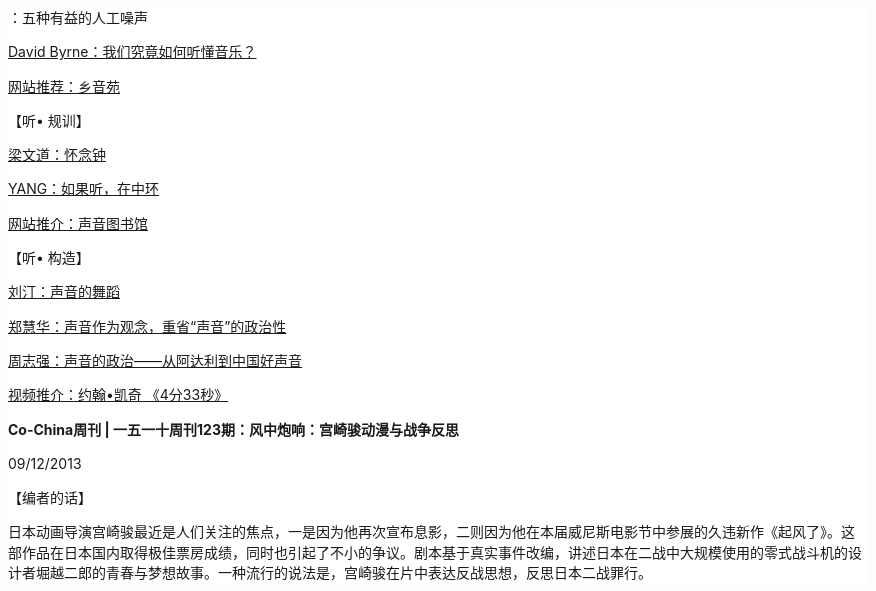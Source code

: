 ：五种有益的人工噪声</a></p><p><a target="_blank" rel="noopener noreferrer nofollow" href="https://cochina.co/2013/08/david-byrne%EF%BC%9A%E6%88%91%E4%BB%AC%E7%A9%B6%E7%AB%9F%E5%A6%82%E4%BD%95%E5%90%AC%E6%87%82%E9%9F%B3%E4%B9%90%EF%BC%9F/">David Byrne：我们究竟如何听懂音乐？</a></p><p><a target="_blank" rel="noopener noreferrer nofollow" href="https://cochina.co/2013/08/%E7%BD%91%E7%AB%99%E6%8E%A8%E8%8D%90%EF%BC%9A%E4%B9%A1%E9%9F%B3%E8%8B%91/">网站推荐：乡音苑</a></p><p>【听• 规训】</p><p><a target="_blank" rel="noopener noreferrer nofollow" href="https://cochina.co/2013/08/%E6%A2%81%E6%96%87%E9%81%93%EF%BC%9A%E6%80%80%E5%BF%B5%E9%92%9F/">梁文道：怀念钟</a></p><p><a target="_blank" rel="noopener noreferrer nofollow" href="https://cochina.co/2013/08/yang%EF%BC%9A%E5%A6%82%E6%9E%9C%E5%90%AC%EF%BC%8C%E5%9C%A8%E4%B8%AD%E7%8E%AF/">YANG：如果听，在中环</a></p><p><a target="_blank" rel="noopener noreferrer nofollow" href="https://cochina.co/2013/08/%E7%BD%91%E7%AB%99%E6%8E%A8%E4%BB%8B%EF%BC%9A%E5%A3%B0%E9%9F%B3%E5%9B%BE%E4%B9%A6%E9%A6%86/">网站推介：声音图书馆</a></p><p>【听• 构造】</p><p><a target="_blank" rel="noopener noreferrer nofollow" href="https://cochina.co/2013/08/%E5%88%98%E6%B1%80%EF%BC%9A%E5%A3%B0%E9%9F%B3%E7%9A%84%E8%88%9E%E8%B9%88/">刘汀：声音的舞蹈</a></p><p><a target="_blank" rel="noopener noreferrer nofollow" href="https://cochina.co/2013/08/%E9%83%91%E6%85%A7%E5%8D%8E%EF%BC%9A%E5%A3%B0%E9%9F%B3%E4%BD%9C%E4%B8%BA%E8%A7%82%E5%BF%B5%EF%BC%8C%E9%87%8D%E7%9C%81%E5%A3%B0%E9%9F%B3%E7%9A%84%E6%94%BF%E6%B2%BB%E6%80%A7/">郑慧华：声音作为观念，重省“声音”的政治性</a></p><p><a target="_blank" rel="noopener noreferrer nofollow" href="https://cochina.co/2013/08/%E5%91%A8%E5%BF%97%E5%BC%BA%EF%BC%9A%E5%A3%B0%E9%9F%B3%E7%9A%84%E6%94%BF%E6%B2%BB/">周志强：声音的政治——从阿达利到中国好声音</a></p><p><a target="_blank" rel="noopener noreferrer nofollow" href="https://cochina.co/2013/08/%E8%A7%86%E9%A2%91%E6%8E%A8%E4%BB%8B%EF%BC%9A%E7%BA%A6%E7%BF%B0%C2%B7%E5%87%AF%E5%A5%87-%E3%80%8A4%E5%88%8633%E7%A7%92%E3%80%8B/">视频推介：约翰•凯奇 《4分33秒》</a></p><p><strong>Co-China周刊 | 一五一十周刊123期：风中炮响：宫崎骏动漫与战争反思</strong></p><p>09/12/2013</p><p>【编者的话】</p><p>日本动画导演宫崎骏最近是人们关注的焦点，一是因为他再次宣布息影，二则因为他在本届威尼斯电影节中参展的久违新作《起风了》。这部作品在日本国内取得极佳票房成绩，同时也引起了不小的争议。剧本基于真实事件改编，讲述日本在二战中大规模使用的零式战斗机的设计者堀越二郎的青春与梦想故事。一种流行的说法是，宫崎骏在片中表达反战思想，反思日本二战罪行。